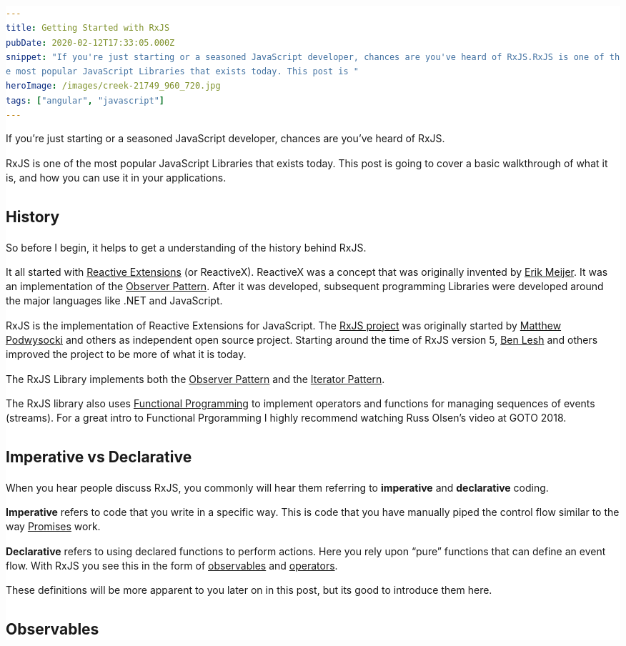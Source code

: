 ```yaml
---
title: Getting Started with RxJS
pubDate: 2020-02-12T17:33:05.000Z
snippet: "If you're just starting or a seasoned JavaScript developer, chances are you've heard of RxJS.RxJS is one of the most popular JavaScript Libraries that exists today. This post is "
heroImage: /images/creek-21749_960_720.jpg
tags: ["angular", "javascript"]
---
```


If you’re just starting or a seasoned JavaScript developer, chances are you’ve heard of RxJS.

RxJS is one of the most popular JavaScript Libraries that exists today. This post is going to cover a basic walkthrough of what it is, and how you can use it in your applications.

## History

So before I begin, it helps to get a understanding of the history behind RxJS.

It all started with [Reactive Extensions](http://reactivex.io/) (or ReactiveX). ReactiveX was a concept that was originally invented by [Erik Meijer](<https://en.wikipedia.org/wiki/Erik_Meijer_(computer_scientist)>). It was an implementation of the [Observer Pattern](https://en.wikipedia.org/wiki/Observer_pattern). After it was developed, subsequent programming Libraries were developed around the major languages like .NET and JavaScript.

RxJS is the implementation of Reactive Extensions for JavaScript. The [RxJS project](https://github.com/ReactiveX/rxjs) was originally started by [Matthew Podwysocki](https://github.com/mattpodwysocki) and others as independent open source project. Starting around the time of RxJS version 5, [Ben Lesh](https://github.com/benlesh) and others improved the project to be more of what it is today.

The RxJS Library implements both the [Observer Pattern](https://en.wikipedia.org/wiki/Observer_pattern) and the [Iterator Pattern](https://en.wikipedia.org/wiki/Iterator_pattern).

The RxJS library also uses [Functional Programming](https://en.wikipedia.org/wiki/Functional_programming) to implement operators and functions for managing sequences of events (streams). For a great intro to Functional Prgoramming I highly recommend watching Russ Olsen’s video at GOTO 2018.

## Imperative vs Declarative

When you hear people discuss RxJS, you commonly will hear them referring to **imperative** and **declarative** coding.

**Imperative** refers to code that you write in a specific way. This is code that you have manually piped the control flow similar to the way [Promises](https://developer.mozilla.org/en-US/docs/Web/JavaScript/Reference/Global_Objects/Promise) work.

**Declarative** refers to using declared functions to perform actions. Here you rely upon “pure” functions that can define an event flow. With RxJS you see this in the form of [observables](https://rxjs.dev/guide/observable) and [operators](https://rxjs.dev/guide/operators).

These definitions will be more apparent to you later on in this post, but its good to introduce them here.

## Observables
